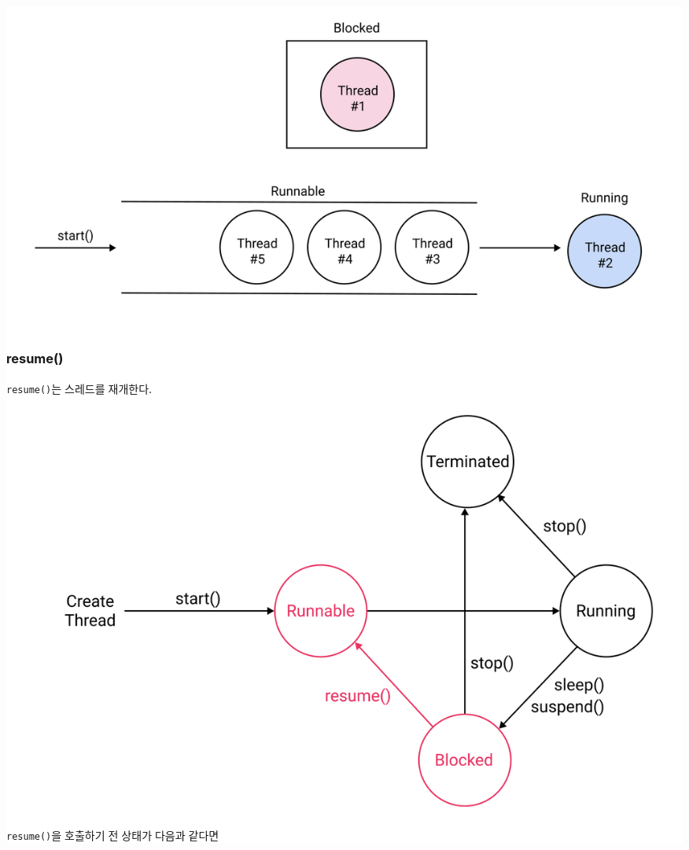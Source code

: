 ![](./180401_thread/6-2.png)

### resume()
`resume()`는 스레드를 재개한다.
![](./180401_thread/7.png)
`resume()`을 호출하기 전 상태가 다음과 같다면